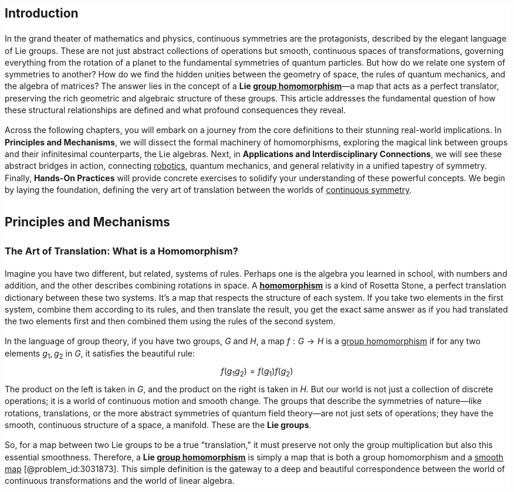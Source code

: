 ## Introduction
In the grand theater of mathematics and physics, continuous symmetries are the protagonists, described by the elegant language of Lie groups. These are not just abstract collections of operations but smooth, continuous spaces of transformations, governing everything from the rotation of a planet to the fundamental symmetries of quantum particles. But how do we relate one system of symmetries to another? How do we find the hidden unities between the geometry of space, the rules of quantum mechanics, and the algebra of matrices? The answer lies in the concept of a **Lie [group homomorphism](@article_id:140109)**—a map that acts as a perfect translator, preserving the rich geometric and algebraic structure of these groups. This article addresses the fundamental question of how these structural relationships are defined and what profound consequences they reveal.

Across the following chapters, you will embark on a journey from the core definitions to their stunning real-world implications. In **Principles and Mechanisms**, we will dissect the formal machinery of homomorphisms, exploring the magical link between groups and their infinitesimal counterparts, the Lie algebras. Next, in **Applications and Interdisciplinary Connections**, we will see these abstract bridges in action, connecting [robotics](@article_id:150129), quantum mechanics, and general relativity in a unified tapestry of symmetry. Finally, **Hands-On Practices** will provide concrete exercises to solidify your understanding of these powerful concepts. We begin by laying the foundation, defining the very art of translation between the worlds of [continuous symmetry](@article_id:136763).

## Principles and Mechanisms

### The Art of Translation: What is a Homomorphism?

Imagine you have two different, but related, systems of rules. Perhaps one is the algebra you learned in school, with numbers and addition, and the other describes combining rotations in space. A **[homomorphism](@article_id:146453)** is a kind of Rosetta Stone, a perfect translation dictionary between these two systems. It’s a map that respects the structure of each system. If you take two elements in the first system, combine them according to its rules, and then translate the result, you get the exact same answer as if you had translated the two elements first and then combined them using the rules of the second system.

In the language of group theory, if you have two groups, $G$ and $H$, a map $f: G \to H$ is a [group homomorphism](@article_id:140109) if for any two elements $g_1, g_2$ in $G$, it satisfies the beautiful rule:
$$
f(g_1 g_2) = f(g_1) f(g_2)
$$
The product on the left is taken in $G$, and the product on the right is taken in $H$. But our world is not just a collection of discrete operations; it is a world of continuous motion and smooth change. The groups that describe the symmetries of nature—like rotations, translations, or the more abstract symmetries of quantum field theory—are not just sets of operations; they have the smooth, continuous structure of a space, a manifold. These are the **Lie groups**.

So, for a map between two Lie groups to be a true "translation," it must preserve not only the group multiplication but also this essential smoothness. Therefore, a **Lie [group homomorphism](@article_id:140109)** is simply a map that is both a group homomorphism and a [smooth map](@article_id:159870) [@problem_id:3031873]. This simple definition is the gateway to a deep and beautiful correspondence between the world of continuous transformations and the world of linear algebra.
